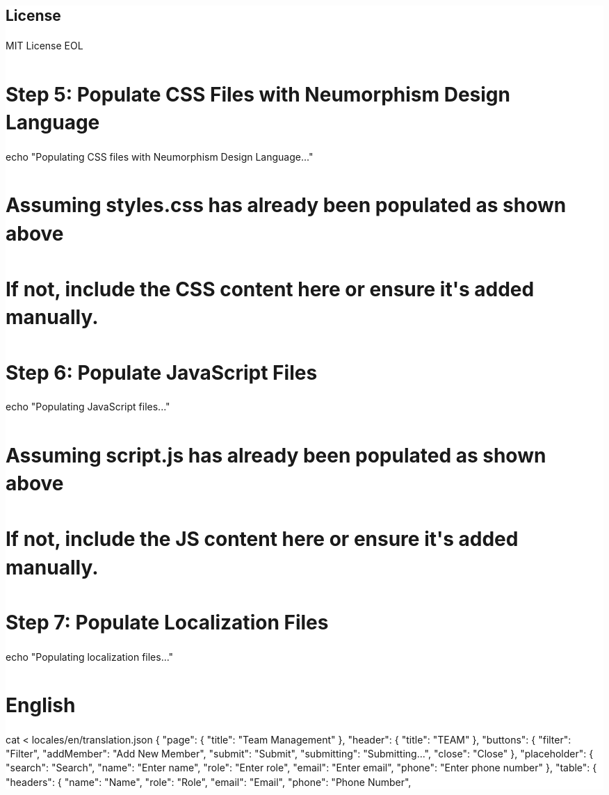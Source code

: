 ## License
MIT License
EOL

# Step 5: Populate CSS Files with Neumorphism Design Language
echo "Populating CSS files with Neumorphism Design Language..."
# Assuming styles.css has already been populated as shown above
# If not, include the CSS content here or ensure it's added manually.

# Step 6: Populate JavaScript Files
echo "Populating JavaScript files..."
# Assuming script.js has already been populated as shown above
# If not, include the JS content here or ensure it's added manually.

# Step 7: Populate Localization Files
echo "Populating localization files..."

# English
cat <<EOL > locales/en/translation.json
{
  "page": {
    "title": "Team Management"
  },
  "header": {
    "title": "TEAM"
  },
  "buttons": {
    "filter": "Filter",
    "addMember": "Add New Member",
    "submit": "Submit",
    "submitting": "Submitting...",
    "close": "Close"
  },
  "placeholder": {
    "search": "Search",
    "name": "Enter name",
    "role": "Enter role",
    "email": "Enter email",
    "phone": "Enter phone number"
  },
  "table": {
    "headers": {
      "name": "Name",
      "role": "Role",
      "email": "Email",
      "phone": "Phone Number",